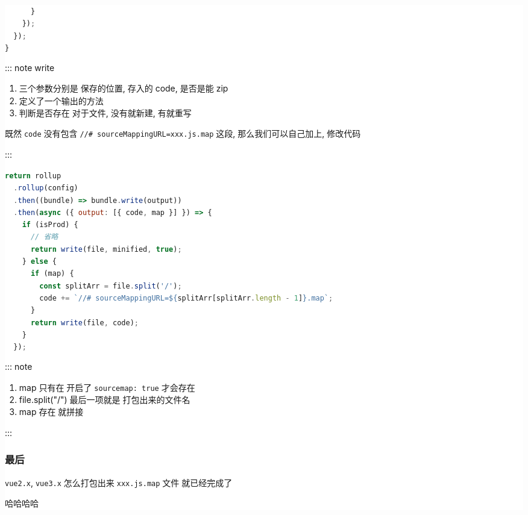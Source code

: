 ```javascript
      }
    });
  });
}
```

::: note write

1. 三个参数分别是 保存的位置, 存入的 code, 是否是能 zip
2. 定义了一个输出的方法
3. 判断是否存在 对于文件, 没有就新建, 有就重写

既然 `code` 没有包含 `//# sourceMappingURL=xxx.js.map` 这段, 那么我们可以自己加上, 修改代码

:::

```javascript
return rollup
  .rollup(config)
  .then((bundle) => bundle.write(output))
  .then(async ({ output: [{ code, map }] }) => {
    if (isProd) {
      // 省略
      return write(file, minified, true);
    } else {
      if (map) {
        const splitArr = file.split('/');
        code += `//# sourceMappingURL=${splitArr[splitArr.length - 1]}.map`;
      }
      return write(file, code);
    }
  });
```

::: note

1. map 只有在 开启了 `sourcemap: true` 才会存在
2. file.split("/") 最后一项就是 打包出来的文件名
3. map 存在 就拼接

:::

### 最后

`vue2.x`, `vue3.x` 怎么打包出来 `xxx.js.map` 文件 就已经完成了

哈哈哈哈
